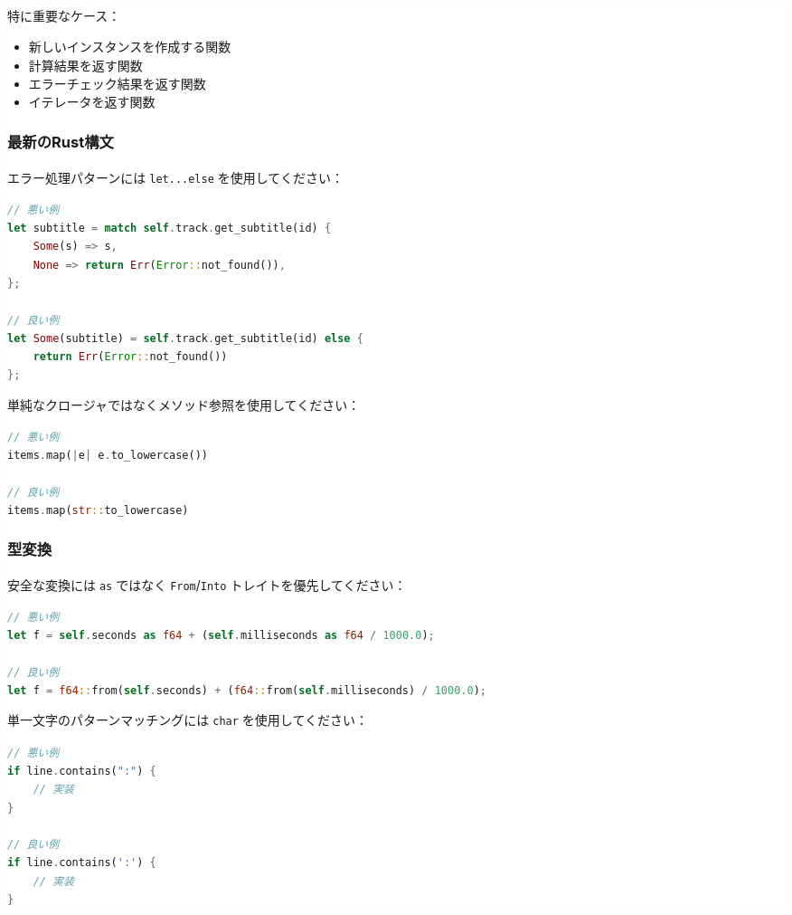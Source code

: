 特に重要なケース：
- 新しいインスタンスを作成する関数
- 計算結果を返す関数
- エラーチェック結果を返す関数
- イテレータを返す関数

### 最新のRust構文

エラー処理パターンには `let...else` を使用してください：

```rust
// 悪い例
let subtitle = match self.track.get_subtitle(id) {
    Some(s) => s,
    None => return Err(Error::not_found()),
};

// 良い例
let Some(subtitle) = self.track.get_subtitle(id) else {
    return Err(Error::not_found())
};
```

単純なクロージャではなくメソッド参照を使用してください：

```rust
// 悪い例
items.map(|e| e.to_lowercase())

// 良い例
items.map(str::to_lowercase)
```

### 型変換

安全な変換には `as` ではなく `From`/`Into` トレイトを優先してください：

```rust
// 悪い例
let f = self.seconds as f64 + (self.milliseconds as f64 / 1000.0);

// 良い例
let f = f64::from(self.seconds) + (f64::from(self.milliseconds) / 1000.0);
```

単一文字のパターンマッチングには `char` を使用してください：

```rust
// 悪い例
if line.contains(":") {
    // 実装
}

// 良い例
if line.contains(':') {
    // 実装
}
```
